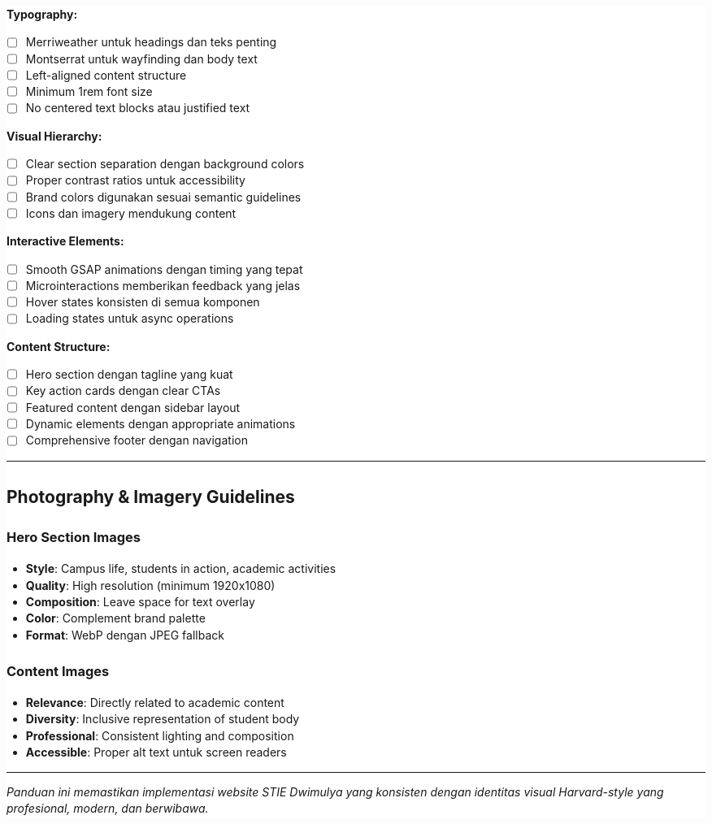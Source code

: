 **Typography:**
- [ ] Merriweather untuk headings dan teks penting
- [ ] Montserrat untuk wayfinding dan body text
- [ ] Left-aligned content structure
- [ ] Minimum 1rem font size
- [ ] No centered text blocks atau justified text

**Visual Hierarchy:**
- [ ] Clear section separation dengan background colors
- [ ] Proper contrast ratios untuk accessibility
- [ ] Brand colors digunakan sesuai semantic guidelines
- [ ] Icons dan imagery mendukung content

**Interactive Elements:**
- [ ] Smooth GSAP animations dengan timing yang tepat
- [ ] Microinteractions memberikan feedback yang jelas
- [ ] Hover states konsisten di semua komponen
- [ ] Loading states untuk async operations

**Content Structure:**
- [ ] Hero section dengan tagline yang kuat
- [ ] Key action cards dengan clear CTAs
- [ ] Featured content dengan sidebar layout
- [ ] Dynamic elements dengan appropriate animations
- [ ] Comprehensive footer dengan navigation

---

## Photography & Imagery Guidelines

### Hero Section Images
* **Style**: Campus life, students in action, academic activities
* **Quality**: High resolution (minimum 1920x1080)
* **Composition**: Leave space for text overlay
* **Color**: Complement brand palette
* **Format**: WebP dengan JPEG fallback

### Content Images  
* **Relevance**: Directly related to academic content
* **Diversity**: Inclusive representation of student body
* **Professional**: Consistent lighting and composition
* **Accessible**: Proper alt text untuk screen readers

---

*Panduan ini memastikan implementasi website STIE Dwimulya yang konsisten dengan identitas visual Harvard-style yang profesional, modern, dan berwibawa.*